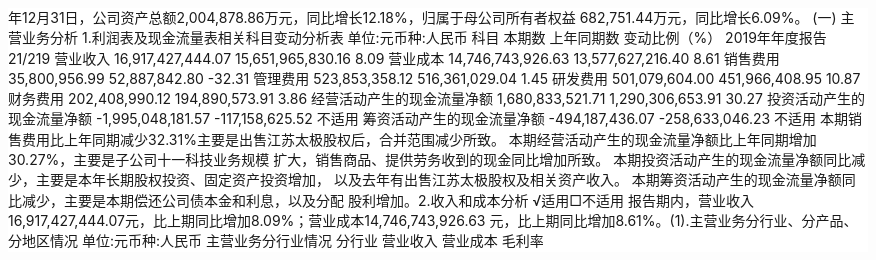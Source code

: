 年12月31日，公司资产总额2,004,878.86万元，同比增长12.18%，归属于母公司所有者权益
682,751.44万元，同比增长6.09%。
(一)
主营业务分析
1.利润表及现金流量表相关科目变动分析表
单位:元币种:人民币
科目
本期数
上年同期数
变动比例（%）
2019年年度报告
21/219
营业收入
16,917,427,444.07
15,651,965,830.16
8.09
营业成本
14,746,743,926.63
13,577,627,216.40
8.61
销售费用
35,800,956.99
52,887,842.80
-32.31
管理费用
523,853,358.12
516,361,029.04
1.45
研发费用
501,079,604.00
451,966,408.95
10.87
财务费用
202,408,990.12
194,890,573.91
3.86
经营活动产生的现金流量净额
1,680,833,521.71
1,290,306,653.91
30.27
投资活动产生的现金流量净额
-1,995,048,181.57
-117,158,625.52
不适用
筹资活动产生的现金流量净额
-494,187,436.07
-258,633,046.23
不适用
本期销售费用比上年同期减少32.31%主要是出售江苏太极股权后，合并范围减少所致。
本期经营活动产生的现金流量净额比上年同期增加30.27%，主要是子公司十一科技业务规模
扩大，销售商品、提供劳务收到的现金同比增加所致。
本期投资活动产生的现金流量净额同比减少，主要是本年长期股权投资、固定资产投资增加，
以及去年有出售江苏太极股权及相关资产收入。
本期筹资活动产生的现金流量净额同比减少，主要是本期偿还公司债本金和利息，以及分配
股利增加。2.收入和成本分析
√适用□不适用
报告期内，营业收入16,917,427,444.07元，比上期同比增加8.09%；营业成本14,746,743,926.63
元，比上期同比增加8.61%。(1).主营业务分行业、分产品、分地区情况
单位:元币种:人民币
主营业务分行业情况
分行业
营业收入
营业成本
毛利率